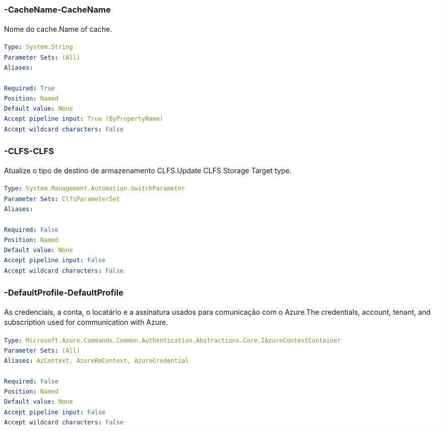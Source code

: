 ### <span data-ttu-id="a5b6f-115">-CacheName</span><span class="sxs-lookup"><span data-stu-id="a5b6f-115">-CacheName</span></span>
<span data-ttu-id="a5b6f-116">Nome do cache.</span><span class="sxs-lookup"><span data-stu-id="a5b6f-116">Name of cache.</span></span>

```yaml
Type: System.String
Parameter Sets: (All)
Aliases:

Required: True
Position: Named
Default value: None
Accept pipeline input: True (ByPropertyName)
Accept wildcard characters: False
```

### <span data-ttu-id="a5b6f-117">-CLFS</span><span class="sxs-lookup"><span data-stu-id="a5b6f-117">-CLFS</span></span>
<span data-ttu-id="a5b6f-118">Atualize o tipo de destino de armazenamento CLFS.</span><span class="sxs-lookup"><span data-stu-id="a5b6f-118">Update CLFS Storage Target type.</span></span>

```yaml
Type: System.Management.Automation.SwitchParameter
Parameter Sets: ClfsParameterSet
Aliases:

Required: False
Position: Named
Default value: None
Accept pipeline input: False
Accept wildcard characters: False
```

### <span data-ttu-id="a5b6f-119">-DefaultProfile</span><span class="sxs-lookup"><span data-stu-id="a5b6f-119">-DefaultProfile</span></span>
<span data-ttu-id="a5b6f-120">As credenciais, a conta, o locatário e a assinatura usados para comunicação com o Azure.</span><span class="sxs-lookup"><span data-stu-id="a5b6f-120">The credentials, account, tenant, and subscription used for communication with Azure.</span></span>

```yaml
Type: Microsoft.Azure.Commands.Common.Authentication.Abstractions.Core.IAzureContextContainer
Parameter Sets: (All)
Aliases: AzContext, AzureRmContext, AzureCredential

Required: False
Position: Named
Default value: None
Accept pipeline input: False
Accept wildcard characters: False
```
